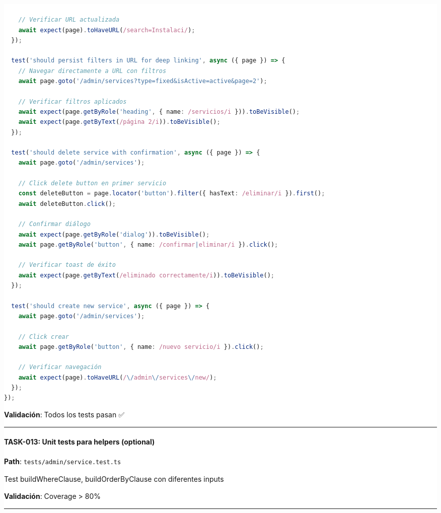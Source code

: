 ```typescript
    
    // Verificar URL actualizada
    await expect(page).toHaveURL(/search=Instalaci/);
  });

  test('should persist filters in URL for deep linking', async ({ page }) => {
    // Navegar directamente a URL con filtros
    await page.goto('/admin/services?type=fixed&isActive=active&page=2');
    
    // Verificar filtros aplicados
    await expect(page.getByRole('heading', { name: /servicios/i })).toBeVisible();
    await expect(page.getByText(/página 2/i)).toBeVisible();
  });

  test('should delete service with confirmation', async ({ page }) => {
    await page.goto('/admin/services');
    
    // Click delete button en primer servicio
    const deleteButton = page.locator('button').filter({ hasText: /eliminar/i }).first();
    await deleteButton.click();
    
    // Confirmar diálogo
    await expect(page.getByRole('dialog')).toBeVisible();
    await page.getByRole('button', { name: /confirmar|eliminar/i }).click();
    
    // Verificar toast de éxito
    await expect(page.getByText(/eliminado correctamente/i)).toBeVisible();
  });

  test('should create new service', async ({ page }) => {
    await page.goto('/admin/services');
    
    // Click crear
    await page.getByRole('button', { name: /nuevo servicio/i }).click();
    
    // Verificar navegación
    await expect(page).toHaveURL(/\/admin\/services\/new/);
  });
});
```

**Validación**: Todos los tests pasan ✅

---

#### TASK-013: Unit tests para helpers (optional)

**Path**: `tests/admin/service.test.ts`

Test buildWhereClause, buildOrderByClause con diferentes inputs

**Validación**: Coverage > 80%

---